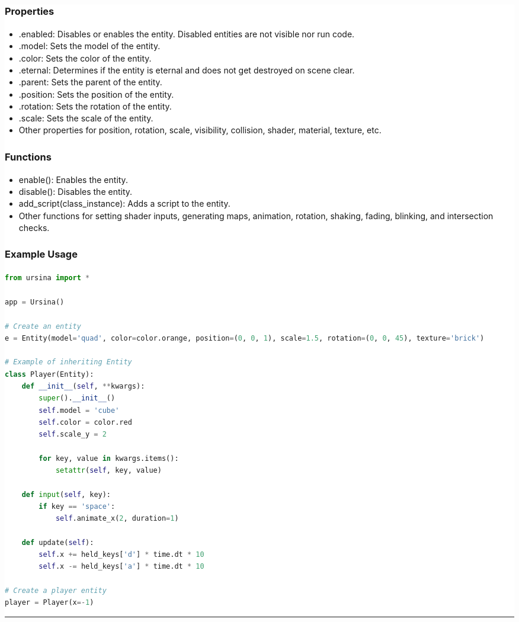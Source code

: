 ### Properties

- <span class="properties">.enabled</span>: Disables or enables the entity. Disabled entities are not visible nor run code.
- <span class="properties">.model</span>: Sets the model of the entity.
- <span class="properties">.color</span>: Sets the color of the entity.
- <span class="properties">.eternal</span>: Determines if the entity is eternal and does not get destroyed on scene clear.
- <span class="properties">.parent</span>: Sets the parent of the entity.
- <span class="properties">.position</span>: Sets the position of the entity.
- <span class="properties">.rotation</span>: Sets the rotation of the entity.
- <span class="properties">.scale</span>: Sets the scale of the entity.
- Other properties for position, rotation, scale, visibility, collision, shader, material, texture, etc.

### Functions

- <span class="function">enable()</span>: Enables the entity.
- <span class="function">disable()</span>: Disables the entity.
- <span class="function">add_script(<span class="syntax">class_instance</span>)</span>: Adds a script to the entity.
- Other functions for setting shader inputs, generating maps, animation, rotation, shaking, fading, blinking, and intersection checks.

### Example Usage

```python
from ursina import *

app = Ursina()

# Create an entity
e = Entity(model='quad', color=color.orange, position=(0, 0, 1), scale=1.5, rotation=(0, 0, 45), texture='brick')

# Example of inheriting Entity
class Player(Entity):
    def __init__(self, **kwargs):
        super().__init__()
        self.model = 'cube'
        self.color = color.red
        self.scale_y = 2

        for key, value in kwargs.items():
            setattr(self, key, value)

    def input(self, key):
        if key == 'space':
            self.animate_x(2, duration=1)

    def update(self):
        self.x += held_keys['d'] * time.dt * 10
        self.x -= held_keys['a'] * time.dt * 10

# Create a player entity
player = Player(x=-1)
```

---